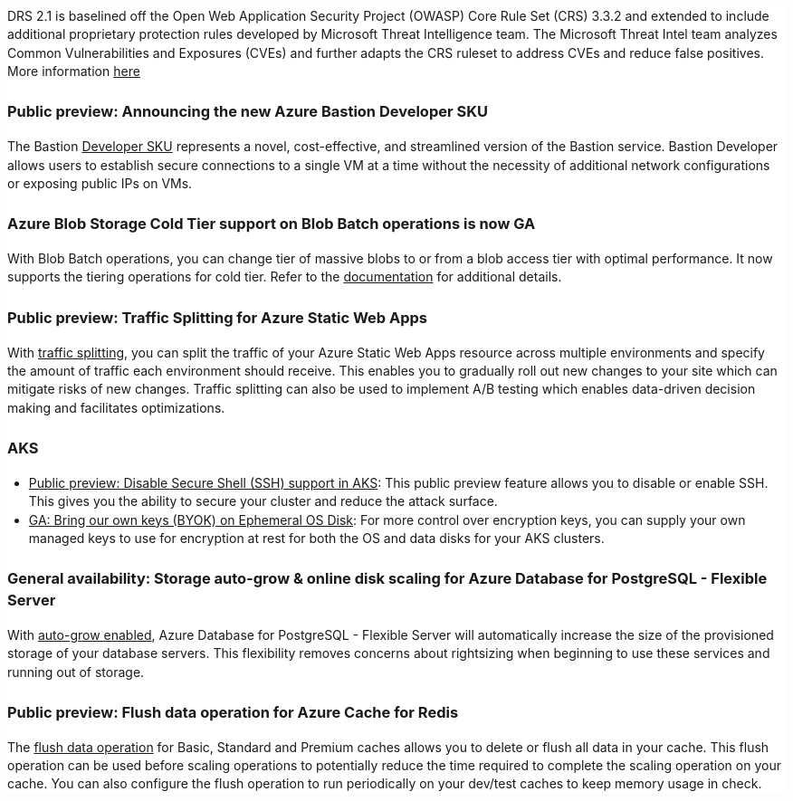 DRS 2.1 is baselined off the Open Web Application Security Project (OWASP) Core Rule Set (CRS) 3.3.2 and extended to include additional proprietary protection rules developed by Microsoft Threat Intelligence team. The Microsoft Threat Intel team analyzes Common Vulnerabilities and Exposures (CVEs) and further adapts the CRS ruleset to address CVEs and reduce false positives. More information [here](https://learn.microsoft.com/en-us/azure/web-application-firewall/ag/application-gateway-crs-rulegroups-rules?tabs=owasp32)

### Public preview: Announcing the new Azure Bastion Developer SKU
The Bastion [Developer SKU](https://learn.microsoft.com/en-us/azure/bastion/quickstart-developer-sku) represents a novel, cost-effective, and streamlined version of the Bastion service. Bastion Developer allows users to establish secure connections to a single VM at a time without the necessity of additional network configurations or exposing public IPs on VMs.

### Azure Blob Storage Cold Tier support on Blob Batch operations is now GA
With Blob Batch operations, you can change tier of massive blobs to or from a blob access tier with optimal performance. It now supports the tiering operations for cold tier. Refer to the [documentation](https://learn.microsoft.com/en-us/azure/storage/blobs/access-tiers-online-manage?tabs=azure-portal#bulk-tiering) for additional details.

### Public preview: Traffic Splitting for Azure Static Web Apps
With [traffic splitting](https://learn.microsoft.com/en-us/azure/static-web-apps/traffic-splitting), you can split the traffic of your Azure Static Web Apps resource across multiple environments and specify the amount of traffic each environment should receive. This enables you to gradually roll out new changes to your site which can mitigate risks of new changes. Traffic splitting can also be used to implement A/B testing which enables data-driven decision making and facilitates optimizations.

### AKS
 - [Public preview: Disable Secure Shell (SSH) support in AKS](https://aka.ms/aks/disablessh): This public preview feature allows you to disable or enable SSH. This gives you the ability to secure your cluster and reduce the attack surface.
 - [GA: Bring our own keys (BYOK) on Ephemeral OS Disk](https://learn.microsoft.com/en-us/azure/aks/azure-disk-customer-managed-keys): For more control over encryption keys, you can supply your own managed keys to use for encryption at rest for both the OS and data disks for your AKS clusters.

 ### General availability: Storage auto-grow & online disk scaling for Azure Database for PostgreSQL - Flexible Server
 With [auto-grow enabled](https://learn.microsoft.com/en-us/azure/postgresql/flexible-server/concepts-compute-storage), Azure Database for PostgreSQL - Flexible Server will automatically increase the size of the provisioned storage of your database servers. This flexibility removes concerns about rightsizing when beginning to use these services and  running out of storage.

 ### Public preview: Flush data operation for Azure Cache for Redis
 The [flush data operation](https://learn.microsoft.com/en-us/azure/azure-cache-for-redis/cache-administration#flush-data-preview) for Basic, Standard and Premium caches allows you to delete or flush all data in your cache. This flush operation can be used before scaling operations to potentially reduce the time required to complete the scaling operation on your cache. You can also configure the flush operation to run periodically on your dev/test caches to keep memory usage in check.
